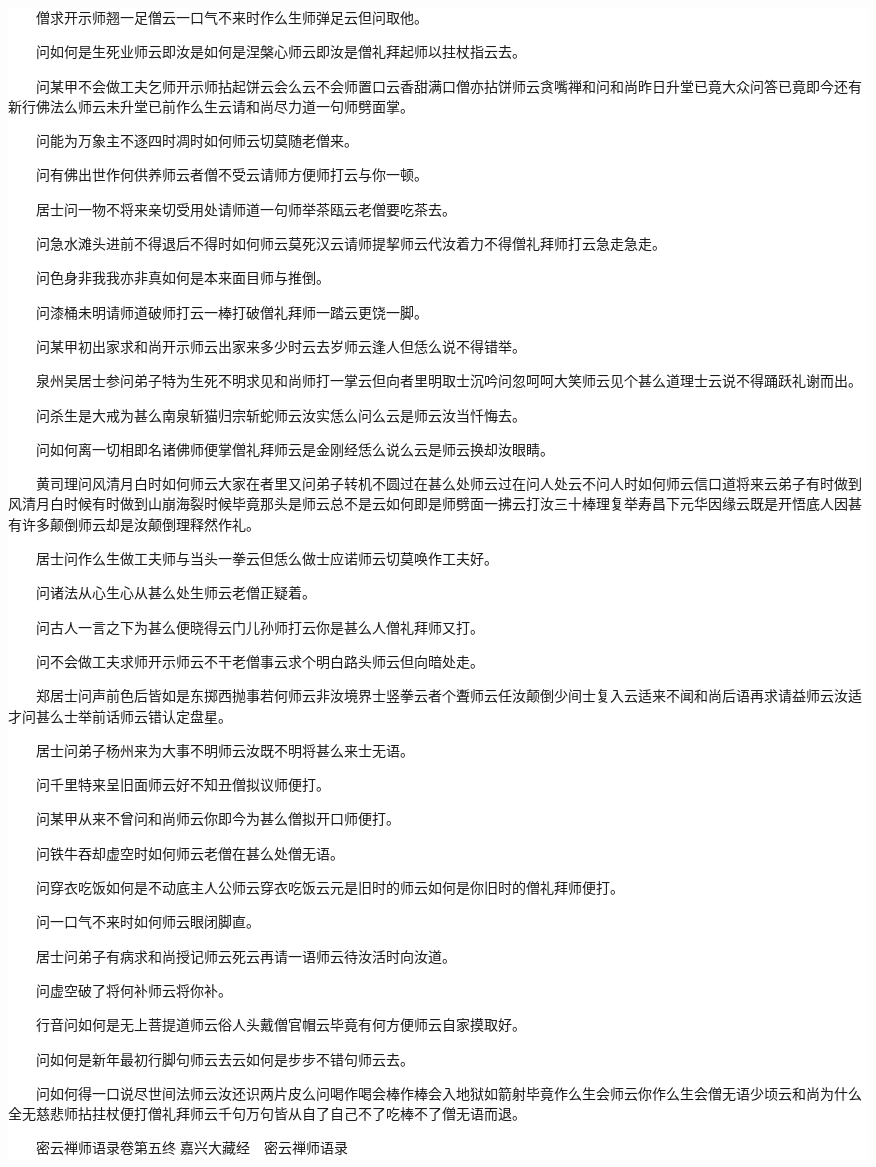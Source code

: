 
　　僧求开示师翘一足僧云一口气不来时作么生师弹足云但问取他。

　　问如何是生死业师云即汝是如何是涅槃心师云即汝是僧礼拜起师以拄杖指云去。

　　问某甲不会做工夫乞师开示师拈起饼云会么云不会师置口云香甜满口僧亦拈饼师云贪嘴禅和问和尚昨日升堂已竟大众问答已竟即今还有新行佛法么师云未升堂已前作么生云请和尚尽力道一句师劈面掌。

　　问能为万象主不逐四时凋时如何师云切莫随老僧来。

　　问有佛出世作何供养师云者僧不受云请师方便师打云与你一顿。

　　居士问一物不将来亲切受用处请师道一句师举茶瓯云老僧要吃茶去。

　　问急水滩头进前不得退后不得时如何师云莫死汉云请师提挈师云代汝着力不得僧礼拜师打云急走急走。

　　问色身非我我亦非真如何是本来面目师与推倒。

　　问漆桶未明请师道破师打云一棒打破僧礼拜师一踏云更饶一脚。

　　问某甲初出家求和尚开示师云出家来多少时云去岁师云逢人但恁么说不得错举。

　　泉州吴居士参问弟子特为生死不明求见和尚师打一掌云但向者里明取士沉吟问忽呵呵大笑师云见个甚么道理士云说不得踊跃礼谢而出。

　　问杀生是大戒为甚么南泉斩猫归宗斩蛇师云汝实恁么问么云是师云汝当忏悔去。

　　问如何离一切相即名诸佛师便掌僧礼拜师云是金刚经恁么说么云是师云换却汝眼睛。

　　黄司理问风清月白时如何师云大家在者里又问弟子转机不圆过在甚么处师云过在问人处云不问人时如何师云信口道将来云弟子有时做到风清月白时候有时做到山崩海裂时候毕竟那头是师云总不是云如何即是师劈面一拂云打汝三十棒理复举寿昌下元华因缘云既是开悟底人因甚有许多颠倒师云却是汝颠倒理释然作礼。

　　居士问作么生做工夫师与当头一拳云但恁么做士应诺师云切莫唤作工夫好。

　　问诸法从心生心从甚么处生师云老僧正疑着。

　　问古人一言之下为甚么便晓得云门儿孙师打云你是甚么人僧礼拜师又打。

　　问不会做工夫求师开示师云不干老僧事云求个明白路头师云但向暗处走。

　　郑居士问声前色后皆如是东掷西抛事若何师云非汝境界士竖拳云者个聻师云任汝颠倒少间士复入云适来不闻和尚后语再求请益师云汝适才问甚么士举前话师云错认定盘星。

　　居士问弟子杨州来为大事不明师云汝既不明将甚么来士无语。

　　问千里特来呈旧面师云好不知丑僧拟议师便打。

　　问某甲从来不曾问和尚师云你即今为甚么僧拟开口师便打。

　　问铁牛吞却虚空时如何师云老僧在甚么处僧无语。

　　问穿衣吃饭如何是不动底主人公师云穿衣吃饭云元是旧时的师云如何是你旧时的僧礼拜师便打。

　　问一口气不来时如何师云眼闭脚直。

　　居士问弟子有病求和尚授记师云死云再请一语师云待汝活时向汝道。

　　问虚空破了将何补师云将你补。

　　行音问如何是无上菩提道师云俗人头戴僧官帽云毕竟有何方便师云自家摸取好。

　　问如何是新年最初行脚句师云去云如何是步步不错句师云去。

　　问如何得一口说尽世间法师云汝还识两片皮么问喝作喝会棒作棒会入地狱如箭射毕竟作么生会师云你作么生会僧无语少顷云和尚为什么全无慈悲师拈拄杖便打僧礼拜师云千句万句皆从自了自己不了吃棒不了僧无语而退。

　　密云禅师语录卷第五终
嘉兴大藏经　密云禅师语录
